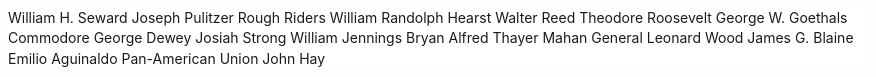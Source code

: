   </tr>
  <tr>
   <td>
    William H. Seward
   </td>
   <td>
    Joseph Pulitzer
   </td>
  </tr>
  <tr>
   <td>
    Rough Riders
   </td>
   <td>
    William Randolph Hearst
   </td>
  </tr>
  <tr>
   <td>
    Walter Reed
   </td>
   <td>
    Theodore Roosevelt
   </td>
  </tr>
  <tr>
   <td>
    George W. Goethals
   </td>
   <td>
    Commodore George Dewey
   </td>
  </tr>
  <tr>
   <td>
    Josiah Strong
   </td>
   <td>
    William Jennings Bryan
   </td>
  </tr>
  <tr>
   <td>
    Alfred Thayer Mahan
   </td>
   <td>
    General Leonard Wood
   </td>
  </tr>
  <tr>
   <td>
    James G. Blaine
   </td>
   <td>
    Emilio Aguinaldo
   </td>
  </tr>
  <tr>
   <td>
    Pan-American Union
   </td>
   <td>
    John Hay
   </td>